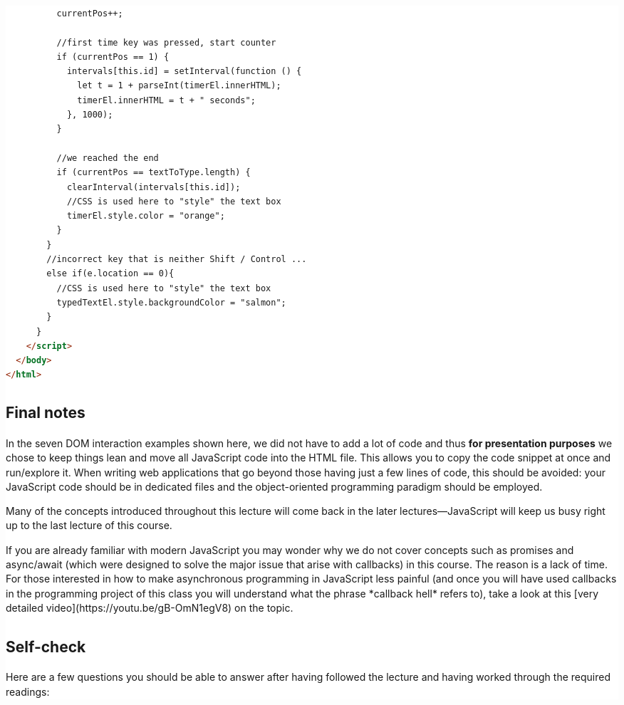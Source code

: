 ```html
          currentPos++;

          //first time key was pressed, start counter
          if (currentPos == 1) {
            intervals[this.id] = setInterval(function () {
              let t = 1 + parseInt(timerEl.innerHTML);
              timerEl.innerHTML = t + " seconds";
            }, 1000);
          }

          //we reached the end
          if (currentPos == textToType.length) {
            clearInterval(intervals[this.id]);
            //CSS is used here to "style" the text box
            timerEl.style.color = "orange";
          }
        }
        //incorrect key that is neither Shift / Control ...
        else if(e.location == 0){
          //CSS is used here to "style" the text box
          typedTextEl.style.backgroundColor = "salmon";
        }
      }
    </script>
  </body>
</html>
```

## Final notes

In the seven DOM interaction examples shown here, we did not have to add a lot of code and thus **for presentation purposes** we chose to keep things lean and move all JavaScript code into the HTML file. This allows you to copy the code snippet at once and run/explore it. When writing web applications that go beyond those having just a few lines of code, this should be avoided: your JavaScript code should be in dedicated files and the object-oriented programming paradigm should be employed.

Many of the concepts introduced throughout this lecture will come back in the later lectures&mdash;JavaScript will keep us busy right up to the last lecture of this course.

<optional-info markdown="block">
If you are already familiar with modern JavaScript you may wonder why we do not cover concepts such as promises and async/await (which were designed to solve the major issue that arise with callbacks) in this course. The reason is a lack of time. For those interested in how to make asynchronous programming in JavaScript less painful (and once you will have used callbacks in the programming project of this class you will understand what the phrase *callback hell* refers to), take a look at this [very detailed video](https://youtu.be/gB-OmN1egV8) on the topic.
</optional-info>

## Self-check

Here are a few questions you should be able to answer after having followed the lecture and having worked through the required readings:
